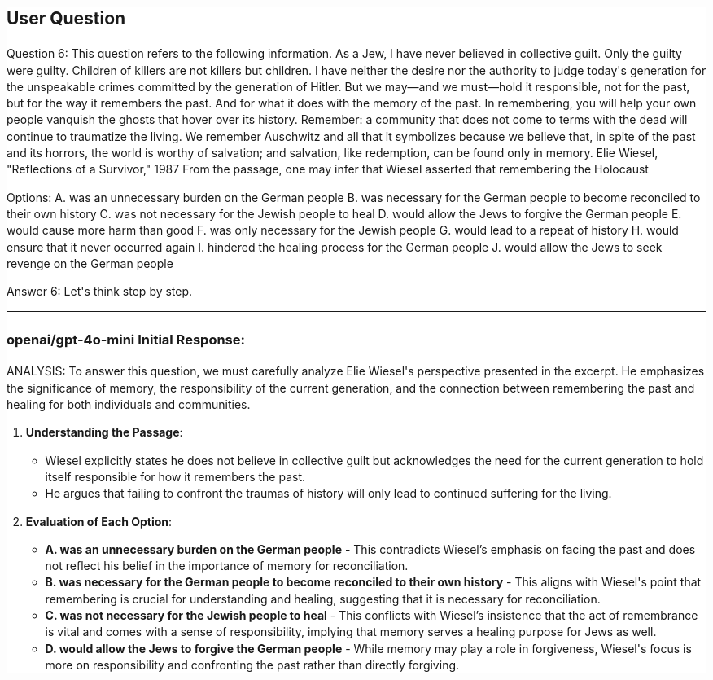 



[//]: # (2024-11-23 23:14:11)
## User Question


[//]: # (2024-11-23 23:14:11)
Question 6: This question refers to the following information.
As a Jew, I have never believed in collective guilt. Only the guilty were guilty.
Children of killers are not killers but children. I have neither the desire nor the authority to judge today's generation for the unspeakable crimes committed by the generation of Hitler.
But we may—and we must—hold it responsible, not for the past, but for the way it remembers the past. And for what it does with the memory of the past. In remembering, you will help your own people vanquish the ghosts that hover over its history. Remember: a community that does not come to terms with the dead will continue to traumatize the living.
We remember Auschwitz and all that it symbolizes because we believe that, in spite of the past and its horrors, the world is worthy of salvation; and salvation, like redemption, can be found only in memory.
Elie Wiesel, "Reflections of a Survivor," 1987
From the passage, one may infer that Wiesel asserted that remembering the Holocaust

Options: 
A. was an unnecessary burden on the German people
B. was necessary for the German people to become reconciled to their own history
C. was not necessary for the Jewish people to heal
D. would allow the Jews to forgive the German people
E. would cause more harm than good
F. was only necessary for the Jewish people
G. would lead to a repeat of history
H. would ensure that it never occurred again
I. hindered the healing process for the German people
J. would allow the Jews to seek revenge on the German people

Answer 6: Let's think step by step.




[//]: # (2024-11-23 23:14:11)

---




[//]: # (2024-11-23 23:14:17)
### openai/gpt-4o-mini Initial Response:


[//]: # (2024-11-23 23:14:17)
ANALYSIS:
To answer this question, we must carefully analyze Elie Wiesel's perspective presented in the excerpt. He emphasizes the significance of memory, the responsibility of the current generation, and the connection between remembering the past and healing for both individuals and communities. 

1. **Understanding the Passage**: 
   - Wiesel explicitly states he does not believe in collective guilt but acknowledges the need for the current generation to hold itself responsible for how it remembers the past. 
   - He argues that failing to confront the traumas of history will only lead to continued suffering for the living.

2. **Evaluation of Each Option**:
   - **A. was an unnecessary burden on the German people** - This contradicts Wiesel’s emphasis on facing the past and does not reflect his belief in the importance of memory for reconciliation.
   - **B. was necessary for the German people to become reconciled to their own history** - This aligns with Wiesel's point that remembering is crucial for understanding and healing, suggesting that it is necessary for reconciliation.
   - **C. was not necessary for the Jewish people to heal** - This conflicts with Wiesel’s insistence that the act of remembrance is vital and comes with a sense of responsibility, implying that memory serves a healing purpose for Jews as well.
   - **D. would allow the Jews to forgive the German people** - While memory may play a role in forgiveness, Wiesel's focus is more on responsibility and confronting the past rather than directly forgiving.

[//]: # (2024-11-23 23:14:23)
[//]: # (2024-11-23 23:14:23)
[//]: # (2024-11-23 23:14:23)
[//]: # (2024-11-23 23:14:28)
[//]: # (2024-11-23 23:14:28)
[//]: # (2024-11-23 23:14:28)
[//]: # (2024-11-23 23:14:33)
[//]: # (2024-11-23 23:14:33)
[//]: # (2024-11-23 23:14:33)
[//]: # (2024-11-23 23:14:37)
[//]: # (2024-11-23 23:14:37)
[//]: # (2024-11-23 23:14:37)
[//]: # (2024-11-23 23:14:40)
[//]: # (2024-11-23 23:14:40)
[//]: # (2024-11-23 23:14:40)
[//]: # (2024-11-23 23:14:40)
[//]: # (2024-11-23 23:14:40)
[//]: # (2024-11-23 23:14:40)
[//]: # (2024-11-23 23:14:44)
[//]: # (2024-11-23 23:14:44)
[//]: # (2024-11-23 23:14:44)
[//]: # (2024-11-23 23:14:48)
[//]: # (2024-11-23 23:14:48)
[//]: # (2024-11-23 23:14:48)
[//]: # (2024-11-23 23:14:56)
[//]: # (2024-11-23 23:14:56)
[//]: # (2024-11-23 23:14:56)
[//]: # (2024-11-23 23:15:00)
[//]: # (2024-11-23 23:15:00)
[//]: # (2024-11-23 23:15:00)